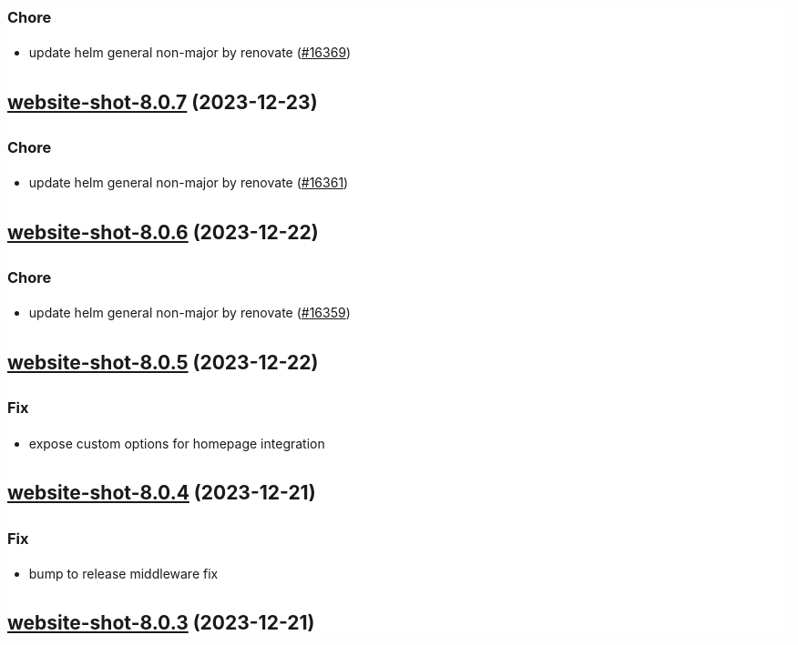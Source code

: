### Chore

- update helm general non-major by renovate ([#16369](https://github.com/truecharts/charts/issues/16369))
  
  


## [website-shot-8.0.7](https://github.com/truecharts/charts/compare/website-shot-8.0.6...website-shot-8.0.7) (2023-12-23)

### Chore

- update helm general non-major by renovate ([#16361](https://github.com/truecharts/charts/issues/16361))
  
  


## [website-shot-8.0.6](https://github.com/truecharts/charts/compare/website-shot-8.0.5...website-shot-8.0.6) (2023-12-22)

### Chore

- update helm general non-major by renovate ([#16359](https://github.com/truecharts/charts/issues/16359))
  
  


## [website-shot-8.0.5](https://github.com/truecharts/charts/compare/website-shot-8.0.4...website-shot-8.0.5) (2023-12-22)

### Fix

- expose custom options for homepage integration
  
  


## [website-shot-8.0.4](https://github.com/truecharts/charts/compare/website-shot-8.0.3...website-shot-8.0.4) (2023-12-21)

### Fix

- bump to release middleware fix
  
  


## [website-shot-8.0.3](https://github.com/truecharts/charts/compare/website-shot-8.0.2...website-shot-8.0.3) (2023-12-21)
